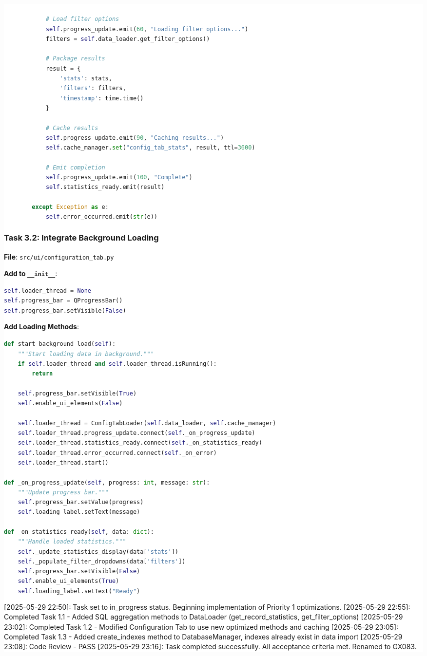 ```python
            
            # Load filter options
            self.progress_update.emit(60, "Loading filter options...")
            filters = self.data_loader.get_filter_options()
            
            # Package results
            result = {
                'stats': stats,
                'filters': filters,
                'timestamp': time.time()
            }
            
            # Cache results
            self.progress_update.emit(90, "Caching results...")
            self.cache_manager.set("config_tab_stats", result, ttl=3600)
            
            # Emit completion
            self.progress_update.emit(100, "Complete")
            self.statistics_ready.emit(result)
            
        except Exception as e:
            self.error_occurred.emit(str(e))
```

### Task 3.2: Integrate Background Loading
**File**: `src/ui/configuration_tab.py`

**Add to `__init__`**:
```python
self.loader_thread = None
self.progress_bar = QProgressBar()
self.progress_bar.setVisible(False)
```

**Add Loading Methods**:
```python
def start_background_load(self):
    """Start loading data in background."""
    if self.loader_thread and self.loader_thread.isRunning():
        return
        
    self.progress_bar.setVisible(True)
    self.enable_ui_elements(False)
    
    self.loader_thread = ConfigTabLoader(self.data_loader, self.cache_manager)
    self.loader_thread.progress_update.connect(self._on_progress_update)
    self.loader_thread.statistics_ready.connect(self._on_statistics_ready)
    self.loader_thread.error_occurred.connect(self._on_error)
    self.loader_thread.start()
    
def _on_progress_update(self, progress: int, message: str):
    """Update progress bar."""
    self.progress_bar.setValue(progress)
    self.loading_label.setText(message)
    
def _on_statistics_ready(self, data: dict):
    """Handle loaded statistics."""
    self._update_statistics_display(data['stats'])
    self._populate_filter_dropdowns(data['filters'])
    self.progress_bar.setVisible(False)
    self.enable_ui_elements(True)
    self.loading_label.setText("Ready")
```


[2025-05-29 22:50]: Task set to in_progress status. Beginning implementation of Priority 1 optimizations.
[2025-05-29 22:55]: Completed Task 1.1 - Added SQL aggregation methods to DataLoader (get_record_statistics, get_filter_options)
[2025-05-29 23:02]: Completed Task 1.2 - Modified Configuration Tab to use new optimized methods and caching
[2025-05-29 23:05]: Completed Task 1.3 - Added create_indexes method to DatabaseManager, indexes already exist in data import
[2025-05-29 23:08]: Code Review - PASS
[2025-05-29 23:16]: Task completed successfully. All acceptance criteria met. Renamed to GX083.